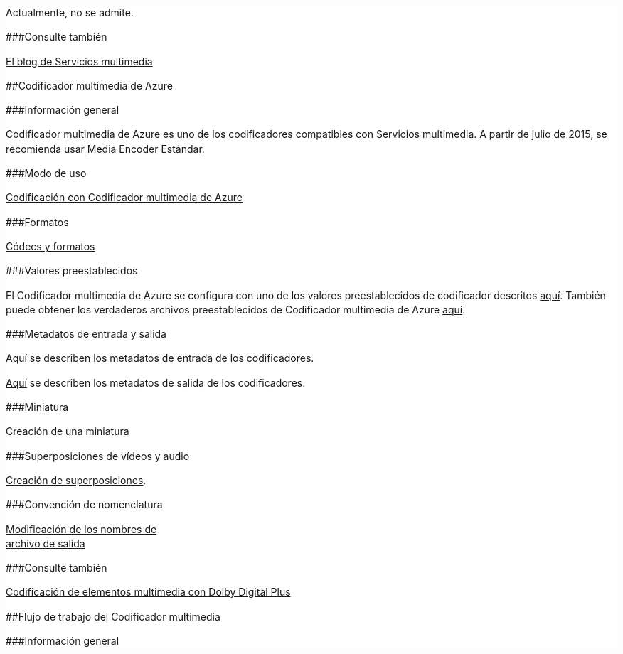 Actualmente, no se admite.

###Consulte también

[El blog de Servicios multimedia](https://azure.microsoft.com/blog/2015/07/16/announcing-the-general-availability-of-media-encoder-standard/)
 
##Codificador multimedia de Azure

###Información general

Codificador multimedia de Azure es uno de los codificadores compatibles con Servicios multimedia. A partir de julio de 2015, se recomienda usar [Media Encoder Estándar](media-services-encode-asset.md#media_encoder_standard).

###Modo de uso

[Codificación con Codificador multimedia de Azure](media-services-dotnet-encode-asset.md)

###Formatos

[Códecs y formatos](media-services-azure-media-encoder-formats.md)

###Valores preestablecidos

El Codificador multimedia de Azure se configura con uno de los valores preestablecidos de codificador descritos [aquí](https://msdn.microsoft.com/library/azure/dn619392.aspx). También puede obtener los verdaderos archivos preestablecidos de Codificador multimedia de Azure [aquí](https://github.com/Azure/azure-media-services-samples/tree/master/Encoding%20Presets/VoD/Azure%20Media%20Encoder).

###Metadatos de entrada y salida

[Aquí](http://msdn.microsoft.com/library/azure/dn783120.aspx) se describen los metadatos de entrada de los codificadores.

[Aquí](http://msdn.microsoft.com/library/azure/dn783217.aspx) se describen los metadatos de salida de los codificadores.

###Miniatura

[Creación de una miniatura](https://msdn.microsoft.com/library/hh973624.aspx)

###Superposiciones de vídeos y audio

[Creación de superposiciones](media-services-azure-media-customize-ame-presets.md#creating-overlays).

###Convención de nomenclatura

[Modificación de los nombres de  
archivo de salida](media-services-azure-media-customize-ame-presets.md#controlling-azure-media-encoder-output-file-names)

###Consulte también

[Codificación de elementos multimedia con Dolby Digital Plus](media-services-encode-with-dolby-digital-plus.md)

##Flujo de trabajo del Codificador multimedia

###Información general
